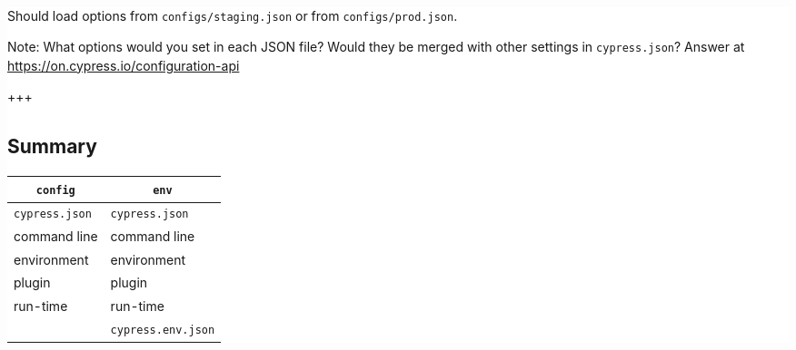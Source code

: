 Should load options from `configs/staging.json` or from `configs/prod.json`.

Note:
What options would you set in each JSON file?
Would they be merged with other settings in `cypress.json`?
Answer at https://on.cypress.io/configuration-api

+++

## Summary

| `config` | `env` |
| -------- | ----- |
| `cypress.json` | `cypress.json` |
| command line | command line |
| environment | environment |
| plugin | plugin |
| run-time | run-time |
| | `cypress.env.json` |
